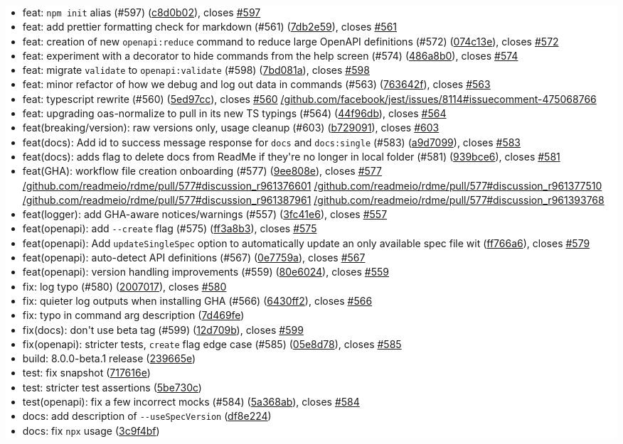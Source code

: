 * feat: `npm init` alias (#597) ([c8d0b02](https://github.com/readmeio/rdme/commit/c8d0b02)), closes [#597](https://github.com/readmeio/rdme/issues/597)
* feat: add prettier formatting check for markdown (#561) ([7db2e59](https://github.com/readmeio/rdme/commit/7db2e59)), closes [#561](https://github.com/readmeio/rdme/issues/561)
* feat: creation of new `openapi:reduce` command to reduce large OpenAPI definitions (#572) ([074c13e](https://github.com/readmeio/rdme/commit/074c13e)), closes [#572](https://github.com/readmeio/rdme/issues/572)
* feat: experiment with a decorator to hide commands from the help screen (#574) ([486a8b0](https://github.com/readmeio/rdme/commit/486a8b0)), closes [#574](https://github.com/readmeio/rdme/issues/574)
* feat: migrate `validate` to `openapi:validate` (#598) ([7bd081a](https://github.com/readmeio/rdme/commit/7bd081a)), closes [#598](https://github.com/readmeio/rdme/issues/598)
* feat: minor refactor of how we debug and log out data in commands (#563) ([763642f](https://github.com/readmeio/rdme/commit/763642f)), closes [#563](https://github.com/readmeio/rdme/issues/563)
* feat: typescript rewrite (#560) ([5ed97cc](https://github.com/readmeio/rdme/commit/5ed97cc)), closes [#560](https://github.com/readmeio/rdme/issues/560) [/github.com/facebook/jest/issues/8114#issuecomment-475068766](https://github.com//github.com/facebook/jest/issues/8114/issues/issuecomment-475068766)
* feat: upgrading oas-normalize to pull in its new TS typings (#564) ([44f96db](https://github.com/readmeio/rdme/commit/44f96db)), closes [#564](https://github.com/readmeio/rdme/issues/564)
* feat(breaking/version): raw versions only, usage cleanup (#603) ([b729091](https://github.com/readmeio/rdme/commit/b729091)), closes [#603](https://github.com/readmeio/rdme/issues/603)
* feat(docs): Add id to success message response for `docs` and `docs:single` (#583) ([a9d7099](https://github.com/readmeio/rdme/commit/a9d7099)), closes [#583](https://github.com/readmeio/rdme/issues/583)
* feat(docs): adds flag to delete docs from ReadMe if they're no longer in local folder (#581) ([939bce6](https://github.com/readmeio/rdme/commit/939bce6)), closes [#581](https://github.com/readmeio/rdme/issues/581)
* feat(GHA): workflow file creation onboarding (#577) ([9ee808e](https://github.com/readmeio/rdme/commit/9ee808e)), closes [#577](https://github.com/readmeio/rdme/issues/577) [/github.com/readmeio/rdme/pull/577#discussion_r961376601](https://github.com//github.com/readmeio/rdme/pull/577/issues/discussion_r961376601) [/github.com/readmeio/rdme/pull/577#discussion_r961377510](https://github.com//github.com/readmeio/rdme/pull/577/issues/discussion_r961377510) [/github.com/readmeio/rdme/pull/577#discussion_r961387961](https://github.com//github.com/readmeio/rdme/pull/577/issues/discussion_r961387961) [/github.com/readmeio/rdme/pull/577#discussion_r961393768](https://github.com//github.com/readmeio/rdme/pull/577/issues/discussion_r961393768)
* feat(logger): add GHA-aware notices/warnings (#557) ([3fc41e6](https://github.com/readmeio/rdme/commit/3fc41e6)), closes [#557](https://github.com/readmeio/rdme/issues/557)
* feat(openapi): add `--create` flag (#575) ([ff3a8b3](https://github.com/readmeio/rdme/commit/ff3a8b3)), closes [#575](https://github.com/readmeio/rdme/issues/575)
* feat(openapi): Add `updateSingleSpec` option to automatically update an only available spec file wit ([ff766a6](https://github.com/readmeio/rdme/commit/ff766a6)), closes [#579](https://github.com/readmeio/rdme/issues/579)
* feat(openapi): auto-detect API definitions (#567) ([0e7759a](https://github.com/readmeio/rdme/commit/0e7759a)), closes [#567](https://github.com/readmeio/rdme/issues/567)
* feat(openapi): version handling improvements (#559) ([80e6024](https://github.com/readmeio/rdme/commit/80e6024)), closes [#559](https://github.com/readmeio/rdme/issues/559)
* fix: log typo (#580) ([2007017](https://github.com/readmeio/rdme/commit/2007017)), closes [#580](https://github.com/readmeio/rdme/issues/580)
* fix: quieter log outputs when installing GHA (#566) ([6430ff2](https://github.com/readmeio/rdme/commit/6430ff2)), closes [#566](https://github.com/readmeio/rdme/issues/566)
* fix: typo in command arg description ([7d469fe](https://github.com/readmeio/rdme/commit/7d469fe))
* fix(docs): don't use beta tag (#599) ([12d709b](https://github.com/readmeio/rdme/commit/12d709b)), closes [#599](https://github.com/readmeio/rdme/issues/599)
* fix(openapi): stricter tests, `create` flag edge case (#585) ([05e8d78](https://github.com/readmeio/rdme/commit/05e8d78)), closes [#585](https://github.com/readmeio/rdme/issues/585)
* build: 8.0.0-beta.1 release ([239665e](https://github.com/readmeio/rdme/commit/239665e))
* test: fix snapshot ([717616e](https://github.com/readmeio/rdme/commit/717616e))
* test: stricter test assertions ([5be730c](https://github.com/readmeio/rdme/commit/5be730c))
* test(openapi): fix a few incorrect mocks (#584) ([5a368ab](https://github.com/readmeio/rdme/commit/5a368ab)), closes [#584](https://github.com/readmeio/rdme/issues/584)
* docs: add description of `--useSpecVersion` ([df8e224](https://github.com/readmeio/rdme/commit/df8e224))
* docs: fix `npx` usage ([3c9f4bf](https://github.com/readmeio/rdme/commit/3c9f4bf))